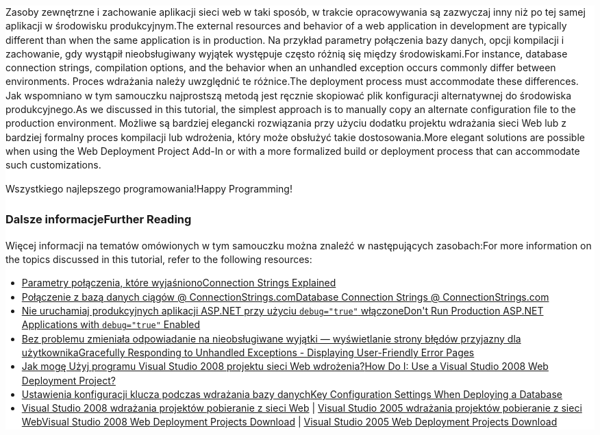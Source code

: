 <span data-ttu-id="b58e4-209">Zasoby zewnętrzne i zachowanie aplikacji sieci web w taki sposób, w trakcie opracowywania są zazwyczaj inny niż po tej samej aplikacji w środowisku produkcyjnym.</span><span class="sxs-lookup"><span data-stu-id="b58e4-209">The external resources and behavior of a web application in development are typically different than when the same application is in production.</span></span> <span data-ttu-id="b58e4-210">Na przykład parametry połączenia bazy danych, opcji kompilacji i zachowanie, gdy wystąpił nieobsługiwany wyjątek występuje często różnią się między środowiskami.</span><span class="sxs-lookup"><span data-stu-id="b58e4-210">For instance, database connection strings, compilation options, and the behavior when an unhandled exception occurs commonly differ between environments.</span></span> <span data-ttu-id="b58e4-211">Proces wdrażania należy uwzględnić te różnice.</span><span class="sxs-lookup"><span data-stu-id="b58e4-211">The deployment process must accommodate these differences.</span></span> <span data-ttu-id="b58e4-212">Jak wspomniano w tym samouczku najprostszą metodą jest ręcznie skopiować plik konfiguracji alternatywnej do środowiska produkcyjnego.</span><span class="sxs-lookup"><span data-stu-id="b58e4-212">As we discussed in this tutorial, the simplest approach is to manually copy an alternate configuration file to the production environment.</span></span> <span data-ttu-id="b58e4-213">Możliwe są bardziej elegancki rozwiązania przy użyciu dodatku projektu wdrażania sieci Web lub z bardziej formalny proces kompilacji lub wdrożenia, który może obsłużyć takie dostosowania.</span><span class="sxs-lookup"><span data-stu-id="b58e4-213">More elegant solutions are possible when using the Web Deployment Project Add-In or with a more formalized build or deployment process that can accommodate such customizations.</span></span>

<span data-ttu-id="b58e4-214">Wszystkiego najlepszego programowania!</span><span class="sxs-lookup"><span data-stu-id="b58e4-214">Happy Programming!</span></span>

### <a name="further-reading"></a><span data-ttu-id="b58e4-215">Dalsze informacje</span><span class="sxs-lookup"><span data-stu-id="b58e4-215">Further Reading</span></span>

<span data-ttu-id="b58e4-216">Więcej informacji na tematów omówionych w tym samouczku można znaleźć w następujących zasobach:</span><span class="sxs-lookup"><span data-stu-id="b58e4-216">For more information on the topics discussed in this tutorial, refer to the following resources:</span></span>

- [<span data-ttu-id="b58e4-217">Parametry połączenia, które wyjaśniono</span><span class="sxs-lookup"><span data-stu-id="b58e4-217">Connection Strings Explained</span></span>](http://www.connectionstrings.com/Articles/Show/what-is-a-connection-string)
- [<span data-ttu-id="b58e4-218">Połączenie z bazą danych ciągów @ ConnectionStrings.com</span><span class="sxs-lookup"><span data-stu-id="b58e4-218">Database Connection Strings @ ConnectionStrings.com</span></span>](http://www.connectionstrings.com/)
- [<span data-ttu-id="b58e4-219">Nie uruchamiaj produkcyjnych aplikacji ASP.NET przy użyciu `debug="true"` włączone</span><span class="sxs-lookup"><span data-stu-id="b58e4-219">Don't Run Production ASP.NET Applications with `debug="true"` Enabled</span></span>](https://weblogs.asp.net/scottgu/Don_1920_t-run-production-ASP.NET-Applications-with-debug_3D001D20_true_1D20_-enabled)
- [<span data-ttu-id="b58e4-220">Bez problemu zmieniała odpowiadanie na nieobsługiwane wyjątki — wyświetlanie strony błędów przyjazny dla użytkownika</span><span class="sxs-lookup"><span data-stu-id="b58e4-220">Gracefully Responding to Unhandled Exceptions - Displaying User-Friendly Error Pages</span></span>](http://aspnet.4guysfromrolla.com/articles/090606-1.aspx)
- [<span data-ttu-id="b58e4-221">Jak mogę Użyj programu Visual Studio 2008 projektu sieci Web wdrożenia?</span><span class="sxs-lookup"><span data-stu-id="b58e4-221">How Do I: Use a Visual Studio 2008 Web Deployment Project?</span></span>](../../../videos/how-do-i/how-do-i-use-a-visual-studio-2008-web-deployment-project.md)
- [<span data-ttu-id="b58e4-222">Ustawienia konfiguracji klucza podczas wdrażania bazy danych</span><span class="sxs-lookup"><span data-stu-id="b58e4-222">Key Configuration Settings When Deploying a Database</span></span>](http://aspnet.4guysfromrolla.com/articles/121008-1.aspx)
- <span data-ttu-id="b58e4-223">[Visual Studio 2008 wdrażania projektów pobieranie z sieci Web](https://www.microsoft.com/downloads/details.aspx?FamilyId=0AA30AE8-C73B-4BDD-BB1B-FE697256C459&amp;displaylang=en) | [Visual Studio 2005 wdrażania projektów pobieranie z sieci Web](https://download.microsoft.com/download/9/4/9/9496adc4-574e-4043-bb70-bc841e27f13c/WebDeploymentSetup.msi)</span><span class="sxs-lookup"><span data-stu-id="b58e4-223">[Visual Studio 2008 Web Deployment Projects Download](https://www.microsoft.com/downloads/details.aspx?FamilyId=0AA30AE8-C73B-4BDD-BB1B-FE697256C459&amp;displaylang=en) | [Visual Studio 2005 Web Deployment Projects Download](https://download.microsoft.com/download/9/4/9/9496adc4-574e-4043-bb70-bc841e27f13c/WebDeploymentSetup.msi)</span></span>